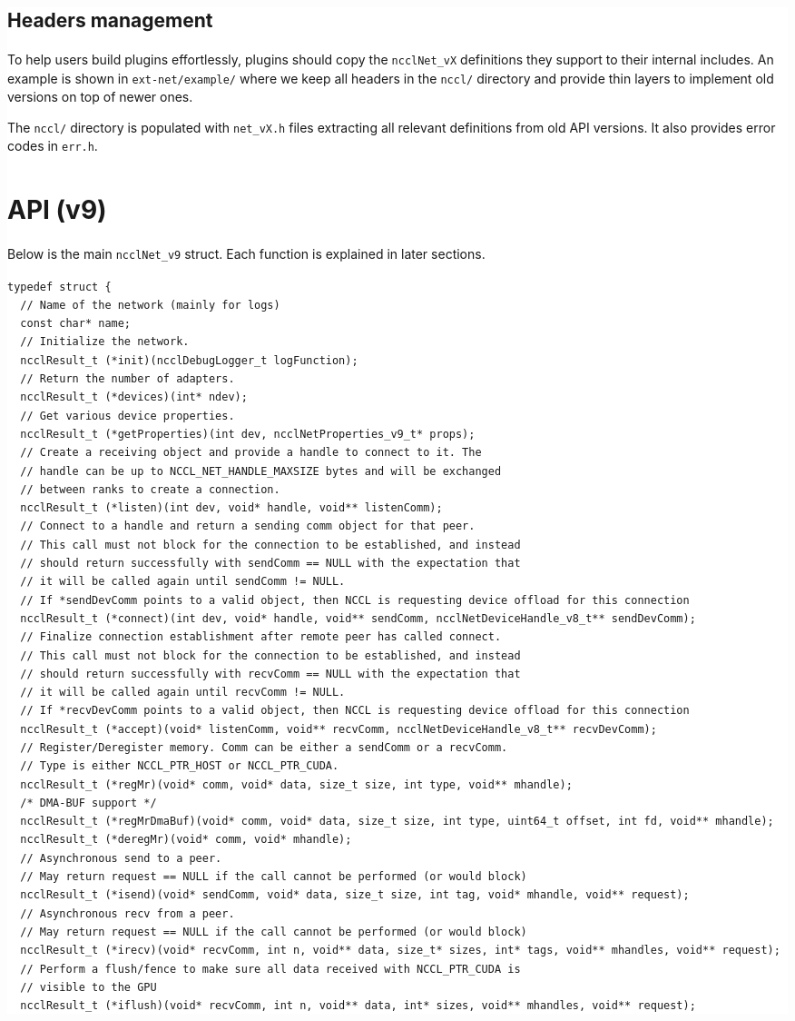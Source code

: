 ## Headers management

To help users build plugins effortlessly, plugins should copy the `ncclNet_vX` definitions
they support to their internal includes. An example is shown in `ext-net/example/` where we keep
all headers in the `nccl/` directory and provide thin layers to implement old versions on top
of newer ones.

The `nccl/` directory is populated with `net_vX.h` files extracting all relevant definitions
from old API versions. It also provides error codes in `err.h`.

# API (v9)

Below is the main `ncclNet_v9` struct. Each function is explained in later sections.

```
typedef struct {
  // Name of the network (mainly for logs)
  const char* name;
  // Initialize the network.
  ncclResult_t (*init)(ncclDebugLogger_t logFunction);
  // Return the number of adapters.
  ncclResult_t (*devices)(int* ndev);
  // Get various device properties.
  ncclResult_t (*getProperties)(int dev, ncclNetProperties_v9_t* props);
  // Create a receiving object and provide a handle to connect to it. The
  // handle can be up to NCCL_NET_HANDLE_MAXSIZE bytes and will be exchanged
  // between ranks to create a connection.
  ncclResult_t (*listen)(int dev, void* handle, void** listenComm);
  // Connect to a handle and return a sending comm object for that peer.
  // This call must not block for the connection to be established, and instead
  // should return successfully with sendComm == NULL with the expectation that
  // it will be called again until sendComm != NULL.
  // If *sendDevComm points to a valid object, then NCCL is requesting device offload for this connection
  ncclResult_t (*connect)(int dev, void* handle, void** sendComm, ncclNetDeviceHandle_v8_t** sendDevComm);
  // Finalize connection establishment after remote peer has called connect.
  // This call must not block for the connection to be established, and instead
  // should return successfully with recvComm == NULL with the expectation that
  // it will be called again until recvComm != NULL.
  // If *recvDevComm points to a valid object, then NCCL is requesting device offload for this connection
  ncclResult_t (*accept)(void* listenComm, void** recvComm, ncclNetDeviceHandle_v8_t** recvDevComm);
  // Register/Deregister memory. Comm can be either a sendComm or a recvComm.
  // Type is either NCCL_PTR_HOST or NCCL_PTR_CUDA.
  ncclResult_t (*regMr)(void* comm, void* data, size_t size, int type, void** mhandle);
  /* DMA-BUF support */
  ncclResult_t (*regMrDmaBuf)(void* comm, void* data, size_t size, int type, uint64_t offset, int fd, void** mhandle);
  ncclResult_t (*deregMr)(void* comm, void* mhandle);
  // Asynchronous send to a peer.
  // May return request == NULL if the call cannot be performed (or would block)
  ncclResult_t (*isend)(void* sendComm, void* data, size_t size, int tag, void* mhandle, void** request);
  // Asynchronous recv from a peer.
  // May return request == NULL if the call cannot be performed (or would block)
  ncclResult_t (*irecv)(void* recvComm, int n, void** data, size_t* sizes, int* tags, void** mhandles, void** request);
  // Perform a flush/fence to make sure all data received with NCCL_PTR_CUDA is
  // visible to the GPU
  ncclResult_t (*iflush)(void* recvComm, int n, void** data, int* sizes, void** mhandles, void** request);
```